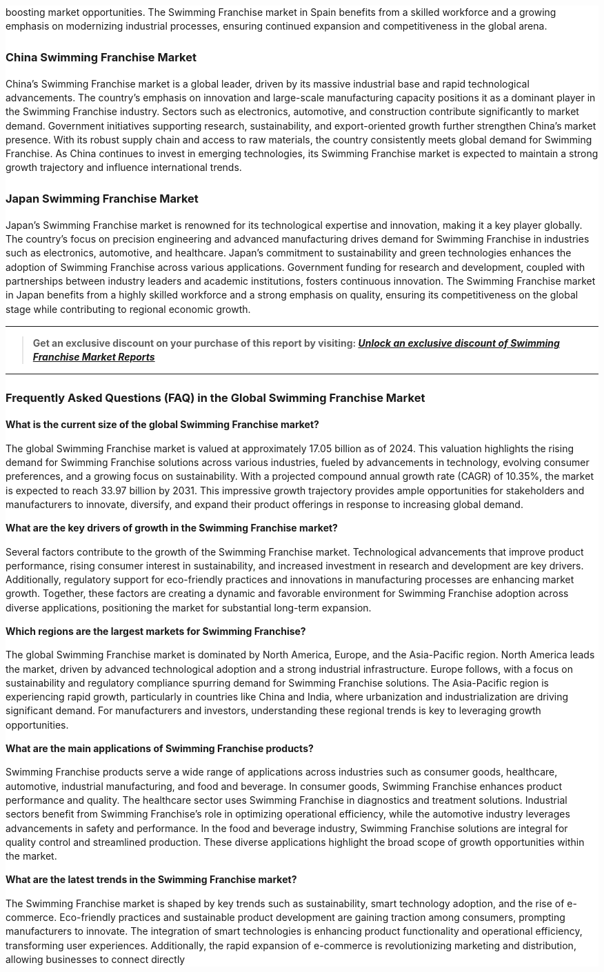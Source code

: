 boosting market opportunities. The Swimming Franchise market in Spain benefits from a skilled workforce and a growing emphasis on modernizing industrial processes, ensuring continued expansion and competitiveness in the global arena.</p><h3>China Swimming Franchise Market</h3><p>China&rsquo;s Swimming Franchise market is a global leader, driven by its massive industrial base and rapid technological advancements. The country&rsquo;s emphasis on innovation and large-scale manufacturing capacity positions it as a dominant player in the Swimming Franchise industry. Sectors such as electronics, automotive, and construction contribute significantly to market demand. Government initiatives supporting research, sustainability, and export-oriented growth further strengthen China&rsquo;s market presence. With its robust supply chain and access to raw materials, the country consistently meets global demand for Swimming Franchise. As China continues to invest in emerging technologies, its Swimming Franchise market is expected to maintain a strong growth trajectory and influence international trends.</p><h3>Japan Swimming Franchise Market</h3><p>Japan&rsquo;s Swimming Franchise market is renowned for its technological expertise and innovation, making it a key player globally. The country&rsquo;s focus on precision engineering and advanced manufacturing drives demand for Swimming Franchise in industries such as electronics, automotive, and healthcare. Japan&rsquo;s commitment to sustainability and green technologies enhances the adoption of Swimming Franchise across various applications. Government funding for research and development, coupled with partnerships between industry leaders and academic institutions, fosters continuous innovation. The Swimming Franchise market in Japan benefits from a highly skilled workforce and a strong emphasis on quality, ensuring its competitiveness on the global stage while contributing to regional economic growth.</p><hr /><blockquote><p><strong>Get an exclusive discount on your purchase of this report by visiting: <em><a href="://marketresearchpulse.com/ask-for-discount/9314?utm_source=Github&amp;utm_medium=0114">Unlock an exclusive discount of Swimming Franchise Market Reports</a></em>&nbsp;</strong></p></blockquote><hr /><h3>Frequently Asked Questions (FAQ) in the Global Swimming Franchise Market</h3><p><strong>What is the current size of the global Swimming Franchise market?</strong></p><p>The global Swimming Franchise market is valued at approximately 17.05 billion as of 2024. This valuation highlights the rising demand for Swimming Franchise solutions across various industries, fueled by advancements in technology, evolving consumer preferences, and a growing focus on sustainability. With a projected compound annual growth rate (CAGR) of 10.35%, the market is expected to reach 33.97 billion by 2031. This impressive growth trajectory provides ample opportunities for stakeholders and manufacturers to innovate, diversify, and expand their product offerings in response to increasing global demand.</p><p><strong>What are the key drivers of growth in the Swimming Franchise market?</strong></p><p>Several factors contribute to the growth of the Swimming Franchise market. Technological advancements that improve product performance, rising consumer interest in sustainability, and increased investment in research and development are key drivers. Additionally, regulatory support for eco-friendly practices and innovations in manufacturing processes are enhancing market growth. Together, these factors are creating a dynamic and favorable environment for Swimming Franchise adoption across diverse applications, positioning the market for substantial long-term expansion.</p><p><strong>Which regions are the largest markets for Swimming Franchise?</strong></p><p>The global Swimming Franchise market is dominated by North America, Europe, and the Asia-Pacific region. North America leads the market, driven by advanced technological adoption and a strong industrial infrastructure. Europe follows, with a focus on sustainability and regulatory compliance spurring demand for Swimming Franchise solutions. The Asia-Pacific region is experiencing rapid growth, particularly in countries like China and India, where urbanization and industrialization are driving significant demand. For manufacturers and investors, understanding these regional trends is key to leveraging growth opportunities.</p><p><strong>What are the main applications of Swimming Franchise products?</strong></p><p>Swimming Franchise products serve a wide range of applications across industries such as consumer goods, healthcare, automotive, industrial manufacturing, and food and beverage. In consumer goods, Swimming Franchise enhances product performance and quality. The healthcare sector uses Swimming Franchise in diagnostics and treatment solutions. Industrial sectors benefit from Swimming Franchise&rsquo;s role in optimizing operational efficiency, while the automotive industry leverages advancements in safety and performance. In the food and beverage industry, Swimming Franchise solutions are integral for quality control and streamlined production. These diverse applications highlight the broad scope of growth opportunities within the market.</p><p><strong>What are the latest trends in the Swimming Franchise market?</strong></p><p>The Swimming Franchise market is shaped by key trends such as sustainability, smart technology adoption, and the rise of e-commerce. Eco-friendly practices and sustainable product development are gaining traction among consumers, prompting manufacturers to innovate. The integration of smart technologies is enhancing product functionality and operational efficiency, transforming user experiences. Additionally, the rapid expansion of e-commerce is revolutionizing marketing and distribution, allowing businesses to connect directly